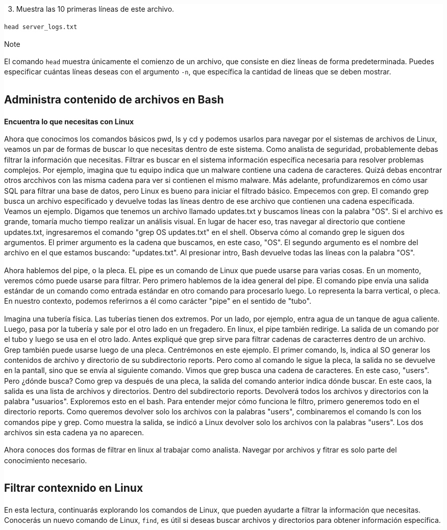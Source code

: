 3. Muestra las 10 primeras líneas de este archivo.

`head server_logs.txt`

>[!Note]
> El comando `head` muestra únicamente el comienzo de un archivo, que consiste en diez líneas de forma predeterminada. Puedes especificar cuántas líneas deseas con el argumento `-n`, que específica la cantidad de líneas que se deben mostrar.

## Administra contenido de archivos en Bash
**Encuentra lo que necesitas con Linux**

Ahora que conocimos los comandos básicos pwd, ls y cd y podemos usarlos para navegar por el sistemas de archivos de Linux, veamos un par de formas de buscar lo que necesitas dentro de este sistema. Como analista de seguridad, probablemente debas filtrar la información que necesitas. Filtrar es buscar en el sistema información específica necesaria para resolver problemas complejos. Por ejemplo, imagina que tu equipo indica que un malware contiene una cadena de caracteres. Quizá debas encontrar otros arcchivos con las misma cadena para ver si contienen el mismo malware. Más adelante, profundizaremos en cómo usar SQL para filtrar una base de datos, pero Linux es bueno para iniciar el filtrado básico. Empecemos con grep. El comando grep busca un archivo especificado y devuelve todas las líneas dentro de ese archivo que contienen una cadena específicada. Veamos un ejemplo. Digamos que tenemos un archivo  llamado updates.txt y buscamos líneas con la palabra "OS". Si el archivo es grande, tomaría mucho tiempo realizar un análisis visual. En lugar de hacer eso, tras navegar al directorio que contiene updates.txt, ingresaremos el comando "grep OS updates.txt" en el shell. Observa cómo al comando grep le siguen dos argumentos. El primer argumento es la cadena que buscamos, en este caso, "OS". El segundo argumento es el nombre del archivo en el que estamos buscando: "updates.txt". Al presionar intro, Bash devuelve todas las líneas con la palabra "OS".

Ahora hablemos del pipe, o la pleca. EL pipe es un comando de Linux que puede usarse para varias cosas. En un momento, veremos cómo puede usarse para filtrar. Pero primero hablemos de la idea general del pipe. El comando pipe envía una salida estándar de un comando como entrada estándar en otro comando para procesarlo luego. Lo representa la barra vertical, o pleca. En nuestro contexto, podemos referirnos a él como carácter "pipe" en el sentido de "tubo".

Imagina una tubería física. Las tuberías tienen dos extremos. Por un lado, por ejemplo, entra agua de un tanque de agua caliente. Luego, pasa por la tubería y sale por el otro lado en un fregadero. En linux, el pipe también redirige. La salida de un comando por el tubo y luego se usa en el otro lado. Antes expliqué que grep sirve para filtrar cadenas de caracterres dentro de un archivo. Grep también puede usarse luego de una pleca. Centrémonos en este ejemplo. El primer comando, ls, indica al SO generar los contenidos de archivo y directorio de su subdirectorio reports. Pero como al comando le sigue la pleca, la salida no se devuelve en la pantall, sino que se envía al siguiente comando. Vimos que grep busca una cadena de caracteres. En este caso, "users". Pero ¿dónde busca? Como grep va después de una pleca, la salida del comando anterior indica dónde buscar. En este caos, la salida es una lista de archivos y directorios. Dentro del subdirectorio reports. Devolverá todos los archivos y directorios con la palabra "usuarios".
Exploremos esto en el bash. Para entender mejor cómo funciona le filtro, primero generemos todo en el directorio reports. Como queremos devolver solo los archivos con la palabras "users", combinaremos el comando ls con los comandos pipe y grep. Como muestra la salida, se indicó a Linux devolver solo los archivos con la palabras "users". Los dos archivos sin esta cadena ya no aparecen.

Ahora conoces dos formas de filtrar en linux al trabajar como analista. Navegar por archivos y fitrar es solo parte del conocimiento necesario.

## Filtrar contexnido en Linux
En esta lectura, continuarás explorando los comandos de Linux, que pueden ayudarte a filtrar la información que necesitas. Conocerás un nuevo comando de Linux, `find`, es útil si deseas buscar archivos y directorios para obtener información específica.
